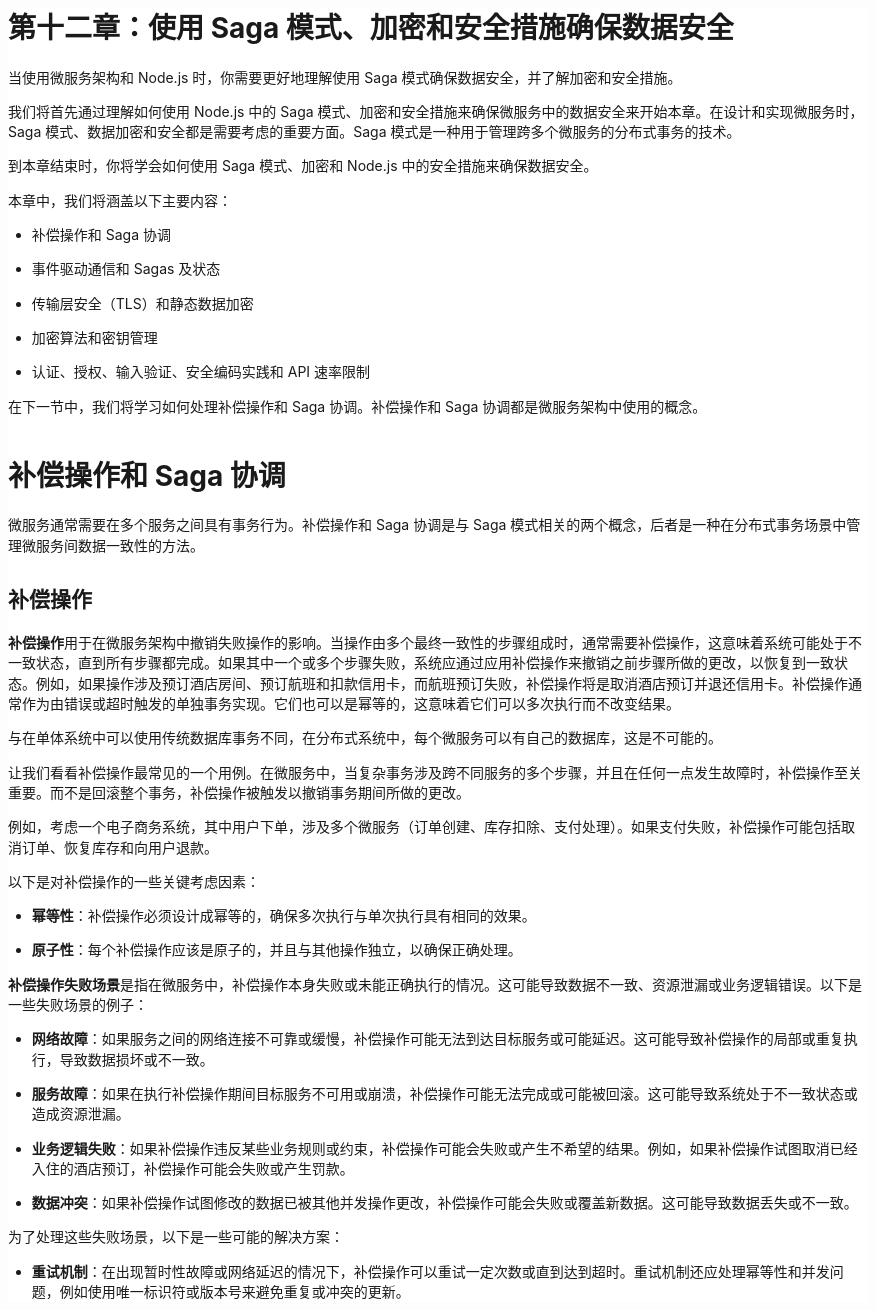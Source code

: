 

# 第十二章：使用 Saga 模式、加密和安全措施确保数据安全

当使用微服务架构和 Node.js 时，你需要更好地理解使用 Saga 模式确保数据安全，并了解加密和安全措施。

我们将首先通过理解如何使用 Node.js 中的 Saga 模式、加密和安全措施来确保微服务中的数据安全来开始本章。在设计和实现微服务时，Saga 模式、数据加密和安全都是需要考虑的重要方面。Saga 模式是一种用于管理跨多个微服务的分布式事务的技术。

到本章结束时，你将学会如何使用 Saga 模式、加密和 Node.js 中的安全措施来确保数据安全。

本章中，我们将涵盖以下主要内容：

+   补偿操作和 Saga 协调

+   事件驱动通信和 Sagas 及状态

+   传输层安全（TLS）和静态数据加密

+   加密算法和密钥管理

+   认证、授权、输入验证、安全编码实践和 API 速率限制

在下一节中，我们将学习如何处理补偿操作和 Saga 协调。补偿操作和 Saga 协调都是微服务架构中使用的概念。

# 补偿操作和 Saga 协调

微服务通常需要在多个服务之间具有事务行为。补偿操作和 Saga 协调是与 Saga 模式相关的两个概念，后者是一种在分布式事务场景中管理微服务间数据一致性的方法。

## 补偿操作

**补偿操作**用于在微服务架构中撤销失败操作的影响。当操作由多个最终一致性的步骤组成时，通常需要补偿操作，这意味着系统可能处于不一致状态，直到所有步骤都完成。如果其中一个或多个步骤失败，系统应通过应用补偿操作来撤销之前步骤所做的更改，以恢复到一致状态。例如，如果操作涉及预订酒店房间、预订航班和扣款信用卡，而航班预订失败，补偿操作将是取消酒店预订并退还信用卡。补偿操作通常作为由错误或超时触发的单独事务实现。它们也可以是幂等的，这意味着它们可以多次执行而不改变结果。

与在单体系统中可以使用传统数据库事务不同，在分布式系统中，每个微服务可以有自己的数据库，这是不可能的。

让我们看看补偿操作最常见的一个用例。在微服务中，当复杂事务涉及跨不同服务的多个步骤，并且在任何一点发生故障时，补偿操作至关重要。而不是回滚整个事务，补偿操作被触发以撤销事务期间所做的更改。

例如，考虑一个电子商务系统，其中用户下单，涉及多个微服务（订单创建、库存扣除、支付处理）。如果支付失败，补偿操作可能包括取消订单、恢复库存和向用户退款。

以下是对补偿操作的一些关键考虑因素：

+   **幂等性**：补偿操作必须设计成幂等的，确保多次执行与单次执行具有相同的效果。

+   **原子性**：每个补偿操作应该是原子的，并且与其他操作独立，以确保正确处理。

**补偿操作失败场景**是指在微服务中，补偿操作本身失败或未能正确执行的情况。这可能导致数据不一致、资源泄漏或业务逻辑错误。以下是一些失败场景的例子：

+   **网络故障**：如果服务之间的网络连接不可靠或缓慢，补偿操作可能无法到达目标服务或可能延迟。这可能导致补偿操作的局部或重复执行，导致数据损坏或不一致。

+   **服务故障**：如果在执行补偿操作期间目标服务不可用或崩溃，补偿操作可能无法完成或可能被回滚。这可能导致系统处于不一致状态或造成资源泄漏。

+   **业务逻辑失败**：如果补偿操作违反某些业务规则或约束，补偿操作可能会失败或产生不希望的结果。例如，如果补偿操作试图取消已经入住的酒店预订，补偿操作可能会失败或产生罚款。

+   **数据冲突**：如果补偿操作试图修改的数据已被其他并发操作更改，补偿操作可能会失败或覆盖新数据。这可能导致数据丢失或不一致。

为了处理这些失败场景，以下是一些可能的解决方案：

+   **重试机制**：在出现暂时性故障或网络延迟的情况下，补偿操作可以重试一定次数或直到达到超时。重试机制还应处理幂等性和并发问题，例如使用唯一标识符或版本号来避免重复或冲突的更新。
